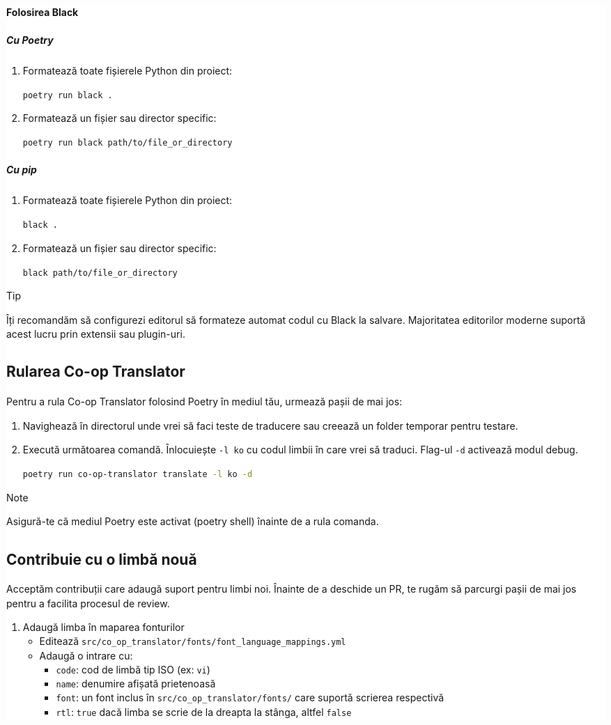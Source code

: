 #### Folosirea Black

##### Cu Poetry

1. Formatează toate fișierele Python din proiect:
    ```bash
    poetry run black .
    ```

2. Formatează un fișier sau director specific:
    ```bash
    poetry run black path/to/file_or_directory
    ```

##### Cu pip

1. Formatează toate fișierele Python din proiect:
    ```bash
    black .
    ```

2. Formatează un fișier sau director specific:
    ```bash
    black path/to/file_or_directory
    ```

> [!TIP]
> Îți recomandăm să configurezi editorul să formateze automat codul cu Black la salvare. Majoritatea editorilor moderne suportă acest lucru prin extensii sau plugin-uri.

## Rularea Co-op Translator

Pentru a rula Co-op Translator folosind Poetry în mediul tău, urmează pașii de mai jos:

1. Navighează în directorul unde vrei să faci teste de traducere sau creează un folder temporar pentru testare.

2. Execută următoarea comandă. Înlocuiește `-l ko` cu codul limbii în care vrei să traduci. Flag-ul `-d` activează modul debug.

    ```bash
    poetry run co-op-translator translate -l ko -d
    ```

> [!NOTE]
> Asigură-te că mediul Poetry este activat (poetry shell) înainte de a rula comanda.

## Contribuie cu o limbă nouă

Acceptăm contribuții care adaugă suport pentru limbi noi. Înainte de a deschide un PR, te rugăm să parcurgi pașii de mai jos pentru a facilita procesul de review.

1. Adaugă limba în maparea fonturilor
   - Editează `src/co_op_translator/fonts/font_language_mappings.yml`
   - Adaugă o intrare cu:
     - `code`: cod de limbă tip ISO (ex: `vi`)
     - `name`: denumire afișată prietenoasă
     - `font`: un font inclus în `src/co_op_translator/fonts/` care suportă scrierea respectivă
     - `rtl`: `true` dacă limba se scrie de la dreapta la stânga, altfel `false`
